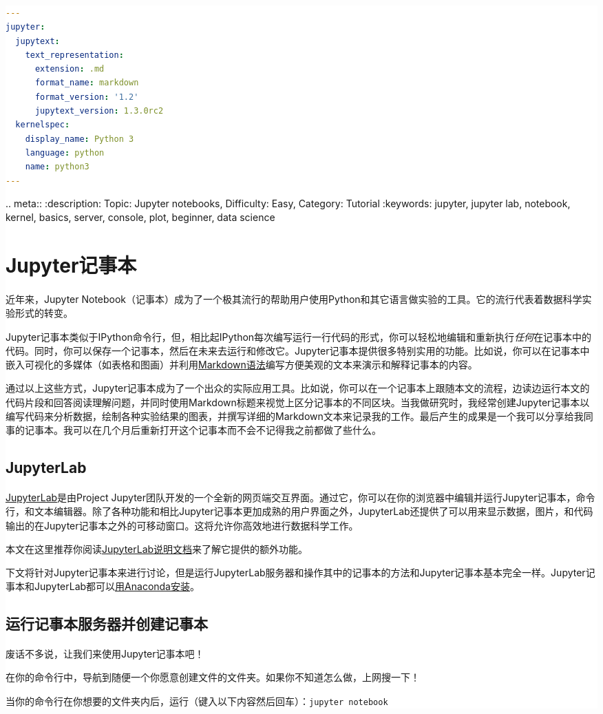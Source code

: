 ```yaml
---
jupyter:
  jupytext:
    text_representation:
      extension: .md
      format_name: markdown
      format_version: '1.2'
      jupytext_version: 1.3.0rc2
  kernelspec:
    display_name: Python 3
    language: python
    name: python3
---
```



.. meta::
   :description: Topic: Jupyter notebooks, Difficulty: Easy, Category: Tutorial
   :keywords: jupyter, jupyter lab, notebook, kernel, basics, server, console, plot, beginner, data science


# Jupyter记事本
近年来，Jupyter Notebook（记事本）成为了一个极其流行的帮助用户使用Python和其它语言做实验的工具。它的流行代表着数据科学实验形式的转变。

Jupyter记事本类似于IPython命令行，但，相比起IPython每次编写运行一行代码的形式，你可以轻松地编辑和重新执行*任何*在记事本中的代码。同时，你可以保存一个记事本，然后在未来去运行和修改它。Jupyter记事本提供很多特别实用的功能。比如说，你可以在记事本中嵌入可视化的多媒体（如表格和图画）并利用[Markdown语法](https://github.com/adam-p/markdown-here/wiki/Markdown-Cheatsheet)编写方便美观的文本来演示和解释记事本的内容。

通过以上这些方式，Jupyter记事本成为了一个出众的实际应用工具。比如说，你可以在一个记事本上跟随本文的流程，边读边运行本文的代码片段和回答阅读理解问题，并同时使用Markdown标题来视觉上区分记事本的不同区块。当我做研究时，我经常创建Jupyter记事本以编写代码来分析数据，绘制各种实验结果的图表，并撰写详细的Markdown文本来记录我的工作。最后产生的成果是一个我可以分享给我同事的记事本。我可以在几个月后重新打开这个记事本而不会不记得我之前都做了些什么。

## JupyterLab

[JupyterLab](https://jupyterlab.readthedocs.io/en/stable/getting_started/overview.html)是由Project Jupyter团队开发的一个全新的网页端交互界面。通过它，你可以在你的浏览器中编辑并运行Jupyter记事本，命令行，和文本编辑器。除了各种功能和相比Jupyter记事本更加成熟的用户界面之外，JupyterLab还提供了可以用来显示数据，图片，和代码输出的在Jupyter记事本之外的可移动窗口。这将允许你高效地进行数据科学工作。

本文在这里推荐你阅读[JupyterLab说明文档](https://jupyterlab.readthedocs.io/en/stable/getting_started/overview.html)来了解它提供的额外功能。

下文将针对Jupyter记事本来进行讨论，但是运行JupyterLab服务器和操作其中的记事本的方法和Jupyter记事本基本完全一样。Jupyter记事本和JupyterLab都可以[用Anaconda安装](https://cn.pythonlikeyoumeanit.com/Module1_GettingStartedWithPython/Installing_Python.html)。

## 运行记事本服务器并创建记事本
废话不多说，让我们来使用Jupyter记事本吧！

在你的命令行中，导航到随便一个你愿意创建文件的文件夹。如果你不知道怎么做，上网搜一下！

当你的命令行在你想要的文件夹内后，运行（键入以下内容然后回车）：`jupyter notebook`
